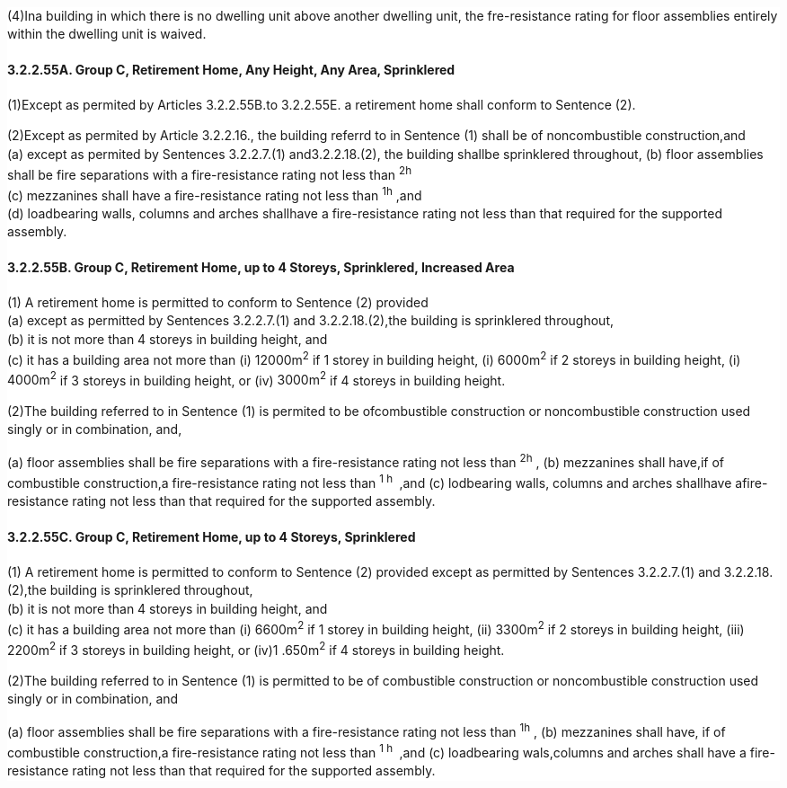 (4)Ina building in which there is no dwelling unit above another dwelling unit, the fre-resistance rating for floor assemblies entirely within the dwelling unit is waived.

#### 3.2.2.55A. Group C, Retirement Home, Any Height, Any Area, Sprinklered

(1)Except as permited by Articles 3.2.2.55B.to 3.2.2.55E. a retirement home shall conform to Sentence (2).

(2)Except as permited by Article 3.2.2.16., the building referrd to in Sentence (1) shall be of noncombustible construction,and   
(a) except as permited by Sentences 3.2.2.7.(1) and3.2.2.18.(2), the building shallbe sprinklered throughout, (b) floor assemblies shall be fire separations with a fire-resistance rating not less than $^ { 2 \mathrm { h } }$   
(c) mezzanines shall have a fire-resistance rating not less than $^ { 1 \mathrm { h } }$ ,and   
(d) loadbearing walls, columns and arches shallhave a fire-resistance rating not less than that required for the supported assembly.

#### 3.2.2.55B. Group C, Retirement Home, up to 4 Storeys, Sprinklered, Increased Area

(1) A retirement home is permitted to conform to Sentence (2) provided   
(a) except as permitted by Sentences 3.2.2.7.(1) and 3.2.2.18.(2),the building is sprinklered throughout,   
(b) it is not more than 4 storeys in building height, and   
(c) it has a building area not more than (i) $1 2 0 0 0 \mathrm { m } ^ { 2 }$ if 1 storey in building height, (i) $6 0 0 0 { \mathrm { m } } ^ { 2 }$ if 2 storeys in building height, (i) $4 0 0 0 { \mathrm { m } } ^ { 2 }$ if 3 storeys in building height, or (iv) $3 0 0 0 { \mathrm { m } } ^ { 2 }$ if 4 storeys in building height.

(2)The building referred to in Sentence (1) is permited to be ofcombustible construction or noncombustible construction used singly or in combination, and,

(a) floor assemblies shall be fire separations with a fire-resistance rating not less than $^ { 2 \mathrm { h } }$ , (b) mezzanines shall have,if of combustible construction,a fire-resistance rating not less than $^ { 1 \mathrm { ~ h ~ } }$ ,and (c) lodbearing walls, columns and arches shallhave afire-resistance rating not less than that required for the supported assembly.

#### 3.2.2.55C. Group C, Retirement Home, up to 4 Storeys, Sprinklered

(1) A retirement home is permitted to conform to Sentence (2) provided except as permitted by Sentences 3.2.2.7.(1) and 3.2.2.18.(2),the building is sprinklered throughout,   
(b) it is not more than 4 storeys in building height, and   
(c) it has a building area not more than (i) $6 6 0 0 \mathrm { m } ^ { 2 }$ if 1 storey in building height, (ii) $3 3 0 0 \mathrm { m } ^ { 2 }$ if 2 storeys in building height, (iii) $2 2 0 0 \mathrm { m } ^ { 2 }$ if 3 storeys in building height, or (iv)1 $. 6 5 0 \mathrm { m } ^ { 2 }$ if 4 storeys in building height.

(2)The building referred to in Sentence (1) is permitted to be of combustible construction or noncombustible construction used singly or in combination, and

(a) floor assemblies shall be fire separations with a fire-resistance rating not less than $^ { 1 \mathrm { h } }$ , (b) mezzanines shall have, if of combustible construction,a fire-resistance rating not less than $^ { 1 \mathrm { ~ h ~ } }$ ,and (c) loadbearing wals,columns and arches shall have a fire-resistance rating not less than that required for the supported assembly.
